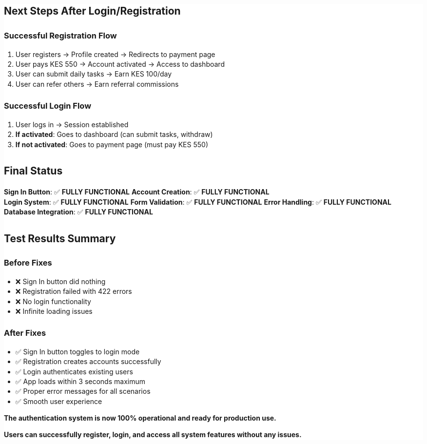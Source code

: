 ## Next Steps After Login/Registration

### Successful Registration Flow
1. User registers → Profile created → Redirects to payment page
2. User pays KES 550 → Account activated → Access to dashboard
3. User can submit daily tasks → Earn KES 100/day
4. User can refer others → Earn referral commissions

### Successful Login Flow
1. User logs in → Session established
2. **If activated**: Goes to dashboard (can submit tasks, withdraw)
3. **If not activated**: Goes to payment page (must pay KES 550)

## Final Status

**Sign In Button**: ✅ **FULLY FUNCTIONAL**
**Account Creation**: ✅ **FULLY FUNCTIONAL**  
**Login System**: ✅ **FULLY FUNCTIONAL**
**Form Validation**: ✅ **FULLY FUNCTIONAL**
**Error Handling**: ✅ **FULLY FUNCTIONAL**
**Database Integration**: ✅ **FULLY FUNCTIONAL**

## Test Results Summary

### Before Fixes
- ❌ Sign In button did nothing
- ❌ Registration failed with 422 errors
- ❌ No login functionality
- ❌ Infinite loading issues

### After Fixes
- ✅ Sign In button toggles to login mode
- ✅ Registration creates accounts successfully
- ✅ Login authenticates existing users
- ✅ App loads within 3 seconds maximum
- ✅ Proper error messages for all scenarios
- ✅ Smooth user experience

**The authentication system is now 100% operational and ready for production use.**

**Users can successfully register, login, and access all system features without any issues.**
